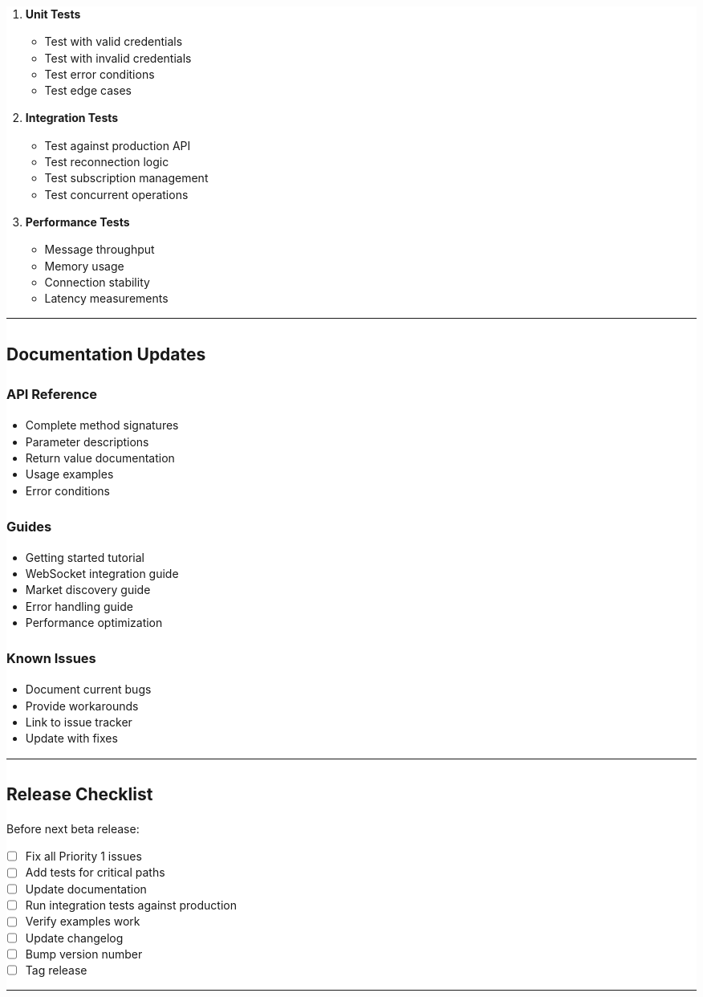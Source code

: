 1. **Unit Tests**
   - Test with valid credentials
   - Test with invalid credentials
   - Test error conditions
   - Test edge cases

2. **Integration Tests**
   - Test against production API
   - Test reconnection logic
   - Test subscription management
   - Test concurrent operations

3. **Performance Tests**
   - Message throughput
   - Memory usage
   - Connection stability
   - Latency measurements

---

## Documentation Updates

### API Reference
- Complete method signatures
- Parameter descriptions
- Return value documentation
- Usage examples
- Error conditions

### Guides
- Getting started tutorial
- WebSocket integration guide
- Market discovery guide
- Error handling guide
- Performance optimization

### Known Issues
- Document current bugs
- Provide workarounds
- Link to issue tracker
- Update with fixes

---

## Release Checklist

Before next beta release:

- [ ] Fix all Priority 1 issues
- [ ] Add tests for critical paths
- [ ] Update documentation
- [ ] Run integration tests against production
- [ ] Verify examples work
- [ ] Update changelog
- [ ] Bump version number
- [ ] Tag release

---